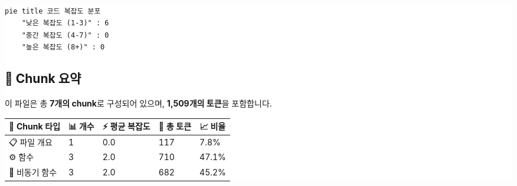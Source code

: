 ```mermaid
pie title 코드 복잡도 분포
    "낮은 복잡도 (1-3)" : 6
    "중간 복잡도 (4-7)" : 0
    "높은 복잡도 (8+)" : 0

```


## 🧩 Chunk 요약

이 파일은 총 **7개의 chunk**로 구성되어 있으며, **1,509개의 토큰**을 포함합니다.

| 🧩 Chunk 타입 | 📊 개수 | ⚡ 평균 복잡도 | 📝 총 토큰 | 📈 비율 |
|---------------|--------|-------------|----------|--------|
| 📋 파일 개요 | 1 | 0.0 | 117 | 7.8% |
| ⚙️ 함수 | 3 | 2.0 | 710 | 47.1% |
| 🔄 비동기 함수 | 3 | 2.0 | 682 | 45.2% |

